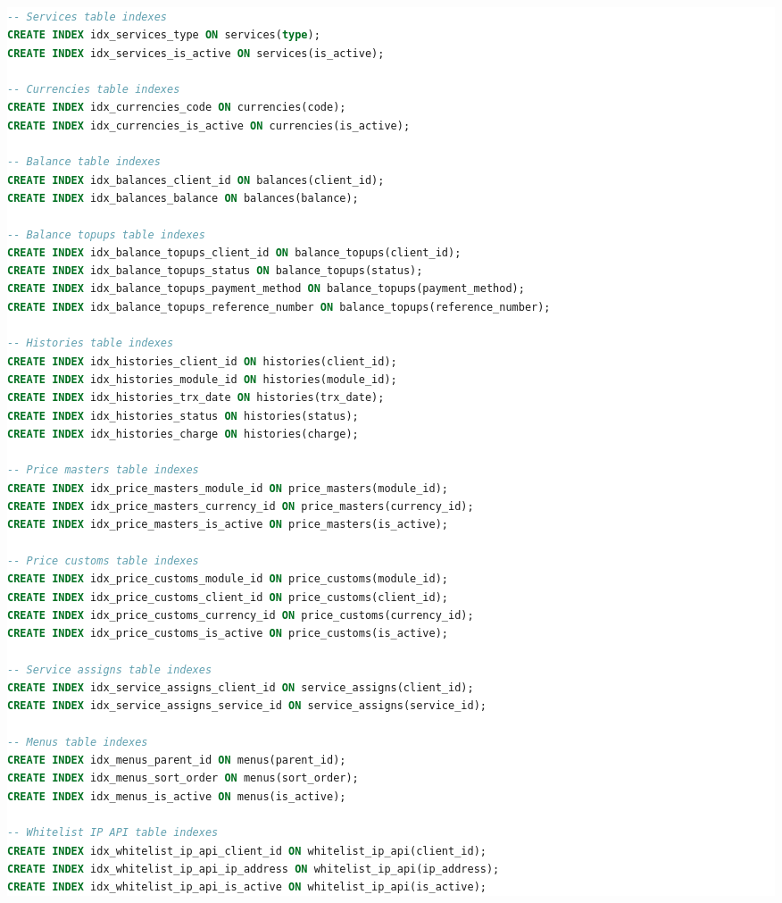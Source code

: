 ```sql
-- Services table indexes
CREATE INDEX idx_services_type ON services(type);
CREATE INDEX idx_services_is_active ON services(is_active);

-- Currencies table indexes
CREATE INDEX idx_currencies_code ON currencies(code);
CREATE INDEX idx_currencies_is_active ON currencies(is_active);

-- Balance table indexes
CREATE INDEX idx_balances_client_id ON balances(client_id);
CREATE INDEX idx_balances_balance ON balances(balance);

-- Balance topups table indexes
CREATE INDEX idx_balance_topups_client_id ON balance_topups(client_id);
CREATE INDEX idx_balance_topups_status ON balance_topups(status);
CREATE INDEX idx_balance_topups_payment_method ON balance_topups(payment_method);
CREATE INDEX idx_balance_topups_reference_number ON balance_topups(reference_number);

-- Histories table indexes
CREATE INDEX idx_histories_client_id ON histories(client_id);
CREATE INDEX idx_histories_module_id ON histories(module_id);
CREATE INDEX idx_histories_trx_date ON histories(trx_date);
CREATE INDEX idx_histories_status ON histories(status);
CREATE INDEX idx_histories_charge ON histories(charge);

-- Price masters table indexes
CREATE INDEX idx_price_masters_module_id ON price_masters(module_id);
CREATE INDEX idx_price_masters_currency_id ON price_masters(currency_id);
CREATE INDEX idx_price_masters_is_active ON price_masters(is_active);

-- Price customs table indexes
CREATE INDEX idx_price_customs_module_id ON price_customs(module_id);
CREATE INDEX idx_price_customs_client_id ON price_customs(client_id);
CREATE INDEX idx_price_customs_currency_id ON price_customs(currency_id);
CREATE INDEX idx_price_customs_is_active ON price_customs(is_active);

-- Service assigns table indexes
CREATE INDEX idx_service_assigns_client_id ON service_assigns(client_id);
CREATE INDEX idx_service_assigns_service_id ON service_assigns(service_id);

-- Menus table indexes
CREATE INDEX idx_menus_parent_id ON menus(parent_id);
CREATE INDEX idx_menus_sort_order ON menus(sort_order);
CREATE INDEX idx_menus_is_active ON menus(is_active);

-- Whitelist IP API table indexes
CREATE INDEX idx_whitelist_ip_api_client_id ON whitelist_ip_api(client_id);
CREATE INDEX idx_whitelist_ip_api_ip_address ON whitelist_ip_api(ip_address);
CREATE INDEX idx_whitelist_ip_api_is_active ON whitelist_ip_api(is_active);
```

